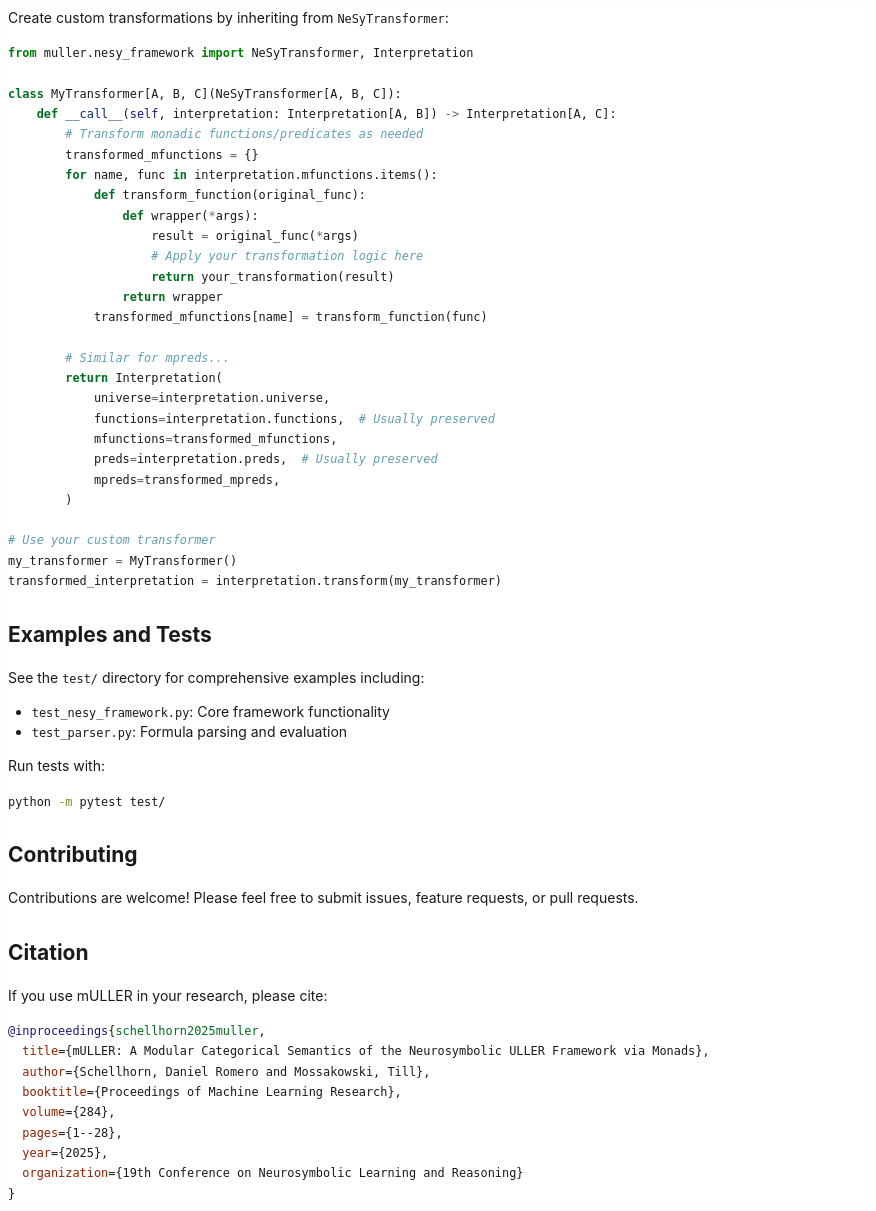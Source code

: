 Create custom transformations by inheriting from `NeSyTransformer`:

```python
from muller.nesy_framework import NeSyTransformer, Interpretation

class MyTransformer[A, B, C](NeSyTransformer[A, B, C]):
    def __call__(self, interpretation: Interpretation[A, B]) -> Interpretation[A, C]:
        # Transform monadic functions/predicates as needed
        transformed_mfunctions = {}
        for name, func in interpretation.mfunctions.items():
            def transform_function(original_func):
                def wrapper(*args):
                    result = original_func(*args)
                    # Apply your transformation logic here
                    return your_transformation(result)
                return wrapper
            transformed_mfunctions[name] = transform_function(func)
        
        # Similar for mpreds...
        return Interpretation(
            universe=interpretation.universe,
            functions=interpretation.functions,  # Usually preserved
            mfunctions=transformed_mfunctions,
            preds=interpretation.preds,  # Usually preserved
            mpreds=transformed_mpreds,
        )

# Use your custom transformer
my_transformer = MyTransformer()
transformed_interpretation = interpretation.transform(my_transformer)
```

## Examples and Tests

See the `test/` directory for comprehensive examples including:
- `test_nesy_framework.py`: Core framework functionality
- `test_parser.py`: Formula parsing and evaluation

Run tests with:
```bash
python -m pytest test/
```

## Contributing

Contributions are welcome! Please feel free to submit issues, feature requests, or pull requests.


## Citation

If you use mULLER in your research, please cite:

```bibtex
@inproceedings{schellhorn2025muller,
  title={mULLER: A Modular Categorical Semantics of the Neurosymbolic ULLER Framework via Monads},
  author={Schellhorn, Daniel Romero and Mossakowski, Till},
  booktitle={Proceedings of Machine Learning Research},
  volume={284},
  pages={1--28},
  year={2025},
  organization={19th Conference on Neurosymbolic Learning and Reasoning}
}
```
